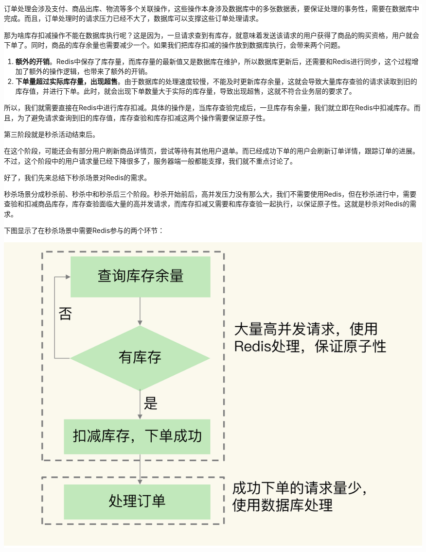 订单处理会涉及支付、商品出库、物流等多个关联操作，这些操作本身涉及数据库中的多张数据表，要保证处理的事务性，需要在数据库中完成。而且，订单处理时的请求压力已经不大了，数据库可以支撑这些订单处理请求。

那为啥库存扣减操作不能在数据库执行呢？这是因为，一旦请求查到有库存，就意味着发送该请求的用户获得了商品的购买资格，用户就会下单了。同时，商品的库存余量也需要减少一个。如果我们把库存扣减的操作放到数据库执行，会带来两个问题。

1. **额外的开销**。Redis中保存了库存量，而库存量的最新值又是数据库在维护，所以数据库更新后，还需要和Redis进行同步，这个过程增加了额外的操作逻辑，也带来了额外的开销。
2. **下单量超过实际库存量，出现超售**。由于数据库的处理速度较慢，不能及时更新库存余量，这就会导致大量库存查验的请求读取到旧的库存值，并进行下单。此时，就会出现下单数量大于实际的库存量，导致出现超售，这就不符合业务层的要求了。

所以，我们就需要直接在Redis中进行库存扣减。具体的操作是，当库存查验完成后，一旦库存有余量，我们就立即在Redis中扣减库存。而且，为了避免请求查询到旧的库存值，库存查验和库存扣减这两个操作需要保证原子性。

第三阶段就是秒杀活动结束后。

在这个阶段，可能还会有部分用户刷新商品详情页，尝试等待有其他用户退单。而已经成功下单的用户会刷新订单详情，跟踪订单的进展。不过，这个阶段中的用户请求量已经下降很多了，服务器端一般都能支撑，我们就不重点讨论了。

好了，我们先来总结下秒杀场景对Redis的需求。

秒杀场景分成秒杀前、秒杀中和秒杀后三个阶段。秒杀开始前后，高并发压力没有那么大，我们不需要使用Redis，但在秒杀进行中，需要查验和扣减商品库存，库存查验面临大量的高并发请求，而库存扣减又需要和库存查验一起执行，以保证原子性。这就是秒杀对Redis的需求。

下图显示了在秒杀场景中需要Redis参与的两个环节：

![](images/307421/7c3e5def912d7c8c45bca00f955d751b.jpg)
